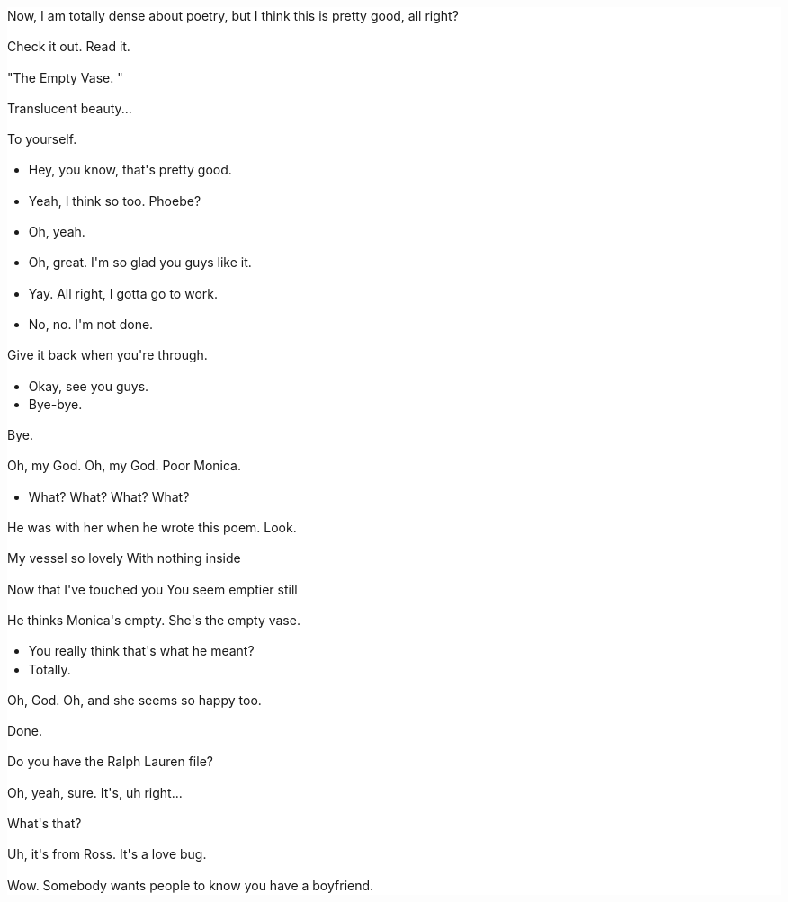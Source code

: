 Now, I am totally dense about poetry,
but I think this is pretty good, all right?

Check it out. Read it.

"The Empty Vase. "

Translucent beauty...

To yourself.

- Hey, you know, that's pretty good.
- Yeah, I think so too. Phoebe?

- Oh, yeah.
- Oh, great. I'm so glad you guys like it.

- Yay. All right, I gotta go to work.
- No, no. I'm not done.

Give it back when you're through.

- Okay, see you guys.
- Bye-bye.

Bye.

Oh, my God. Oh, my God. Poor Monica.

- What? What? What?
What?

He was with her
when he wrote this poem. Look.

My vessel so lovely
With nothing inside

Now that I've touched you
You seem emptier still

He thinks Monica's empty.
She's the empty vase.

- You really think that's what he meant?
- Totally.

Oh, God.
Oh, and she seems so happy too.

Done.

Do you have the Ralph Lauren file?

Oh, yeah, sure. It's, uh right...

What's that?

Uh, it's from Ross. It's a love bug.

Wow. Somebody wants people to know
you have a boyfriend.
